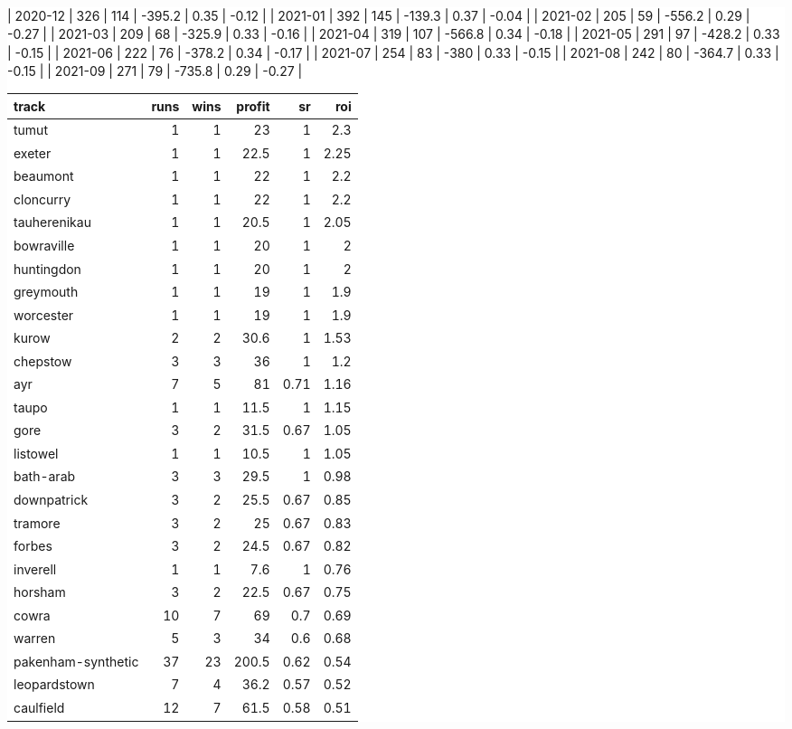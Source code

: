 | 2020-12 |    326 |    114 |   -395.2 | 0.35 | -0.12 |
| 2021-01 |    392 |    145 |   -139.3 | 0.37 | -0.04 |
| 2021-02 |    205 |     59 |   -556.2 | 0.29 | -0.27 |
| 2021-03 |    209 |     68 |   -325.9 | 0.33 | -0.16 |
| 2021-04 |    319 |    107 |   -566.8 | 0.34 | -0.18 |
| 2021-05 |    291 |     97 |   -428.2 | 0.33 | -0.15 |
| 2021-06 |    222 |     76 |   -378.2 | 0.34 | -0.17 |
| 2021-07 |    254 |     83 |   -380   | 0.33 | -0.15 |
| 2021-08 |    242 |     80 |   -364.7 | 0.33 | -0.15 |
| 2021-09 |    271 |     79 |   -735.8 | 0.29 | -0.27 |

| track                      |   runs |   wins |   profit |   sr |   roi |
|:---------------------------|-------:|-------:|---------:|-----:|------:|
| tumut                      |      1 |      1 |     23   | 1    |  2.3  |
| exeter                     |      1 |      1 |     22.5 | 1    |  2.25 |
| beaumont                   |      1 |      1 |     22   | 1    |  2.2  |
| cloncurry                  |      1 |      1 |     22   | 1    |  2.2  |
| tauherenikau               |      1 |      1 |     20.5 | 1    |  2.05 |
| bowraville                 |      1 |      1 |     20   | 1    |  2    |
| huntingdon                 |      1 |      1 |     20   | 1    |  2    |
| greymouth                  |      1 |      1 |     19   | 1    |  1.9  |
| worcester                  |      1 |      1 |     19   | 1    |  1.9  |
| kurow                      |      2 |      2 |     30.6 | 1    |  1.53 |
| chepstow                   |      3 |      3 |     36   | 1    |  1.2  |
| ayr                        |      7 |      5 |     81   | 0.71 |  1.16 |
| taupo                      |      1 |      1 |     11.5 | 1    |  1.15 |
| gore                       |      3 |      2 |     31.5 | 0.67 |  1.05 |
| listowel                   |      1 |      1 |     10.5 | 1    |  1.05 |
| bath-arab                  |      3 |      3 |     29.5 | 1    |  0.98 |
| downpatrick                |      3 |      2 |     25.5 | 0.67 |  0.85 |
| tramore                    |      3 |      2 |     25   | 0.67 |  0.83 |
| forbes                     |      3 |      2 |     24.5 | 0.67 |  0.82 |
| inverell                   |      1 |      1 |      7.6 | 1    |  0.76 |
| horsham                    |      3 |      2 |     22.5 | 0.67 |  0.75 |
| cowra                      |     10 |      7 |     69   | 0.7  |  0.69 |
| warren                     |      5 |      3 |     34   | 0.6  |  0.68 |
| pakenham-synthetic         |     37 |     23 |    200.5 | 0.62 |  0.54 |
| leopardstown               |      7 |      4 |     36.2 | 0.57 |  0.52 |
| caulfield                  |     12 |      7 |     61.5 | 0.58 |  0.51 |